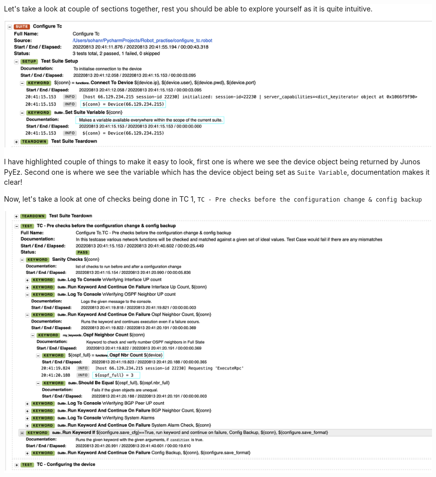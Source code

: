 Let's take a look at couple of sections together, rest you should be able to explore yourself as it is quite intuitive.

![log1](https://github.com/sohanrai09/blog/blob/main/images/log3_1.png?raw=true)

I have highlighted couple of things to make it easy to look, first one is where we see the device object being returned by Junos PyEz. Second one is where we see the variable which has the device object being set as `Suite Variable`, documentation makes it clear!

Now, let's take a look at one of checks being done in TC 1, `TC - Pre checks before the configuration change & config backup`

![log2](https://github.com/sohanrai09/blog/blob/main/images/log3_2.png?raw=true)
